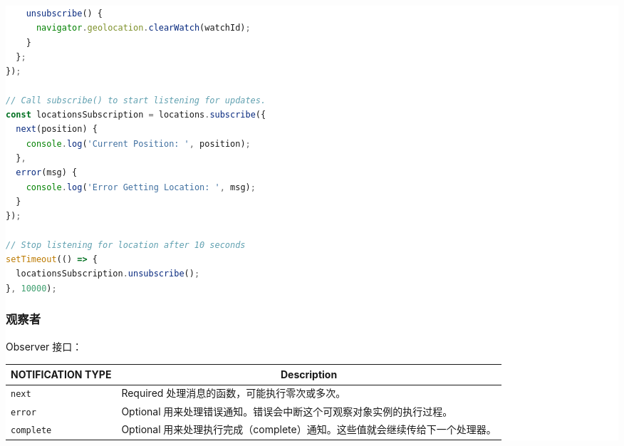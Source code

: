 ```typescript
    unsubscribe() {
      navigator.geolocation.clearWatch(watchId);
    }
  };
});

// Call subscribe() to start listening for updates.
const locationsSubscription = locations.subscribe({
  next(position) {
    console.log('Current Position: ', position);
  },
  error(msg) {
    console.log('Error Getting Location: ', msg);
  }
});

// Stop listening for location after 10 seconds
setTimeout(() => {
  locationsSubscription.unsubscribe();
}, 10000);
```

### 观察者

Observer 接口：

| NOTIFICATION TYPE   | Description                                                                          |
| ------------------- | ------------------------------------------------------------------------------------ |
| `next`              | Required 处理消息的函数，可能执行零次或多次。                                           |
| `error`             | Optional 用来处理错误通知。错误会中断这个可观察对象实例的执行过程。                       |
| `complete`          | Optional 用来处理执行完成（complete）通知。这些值就会继续传给下一个处理器。               |
